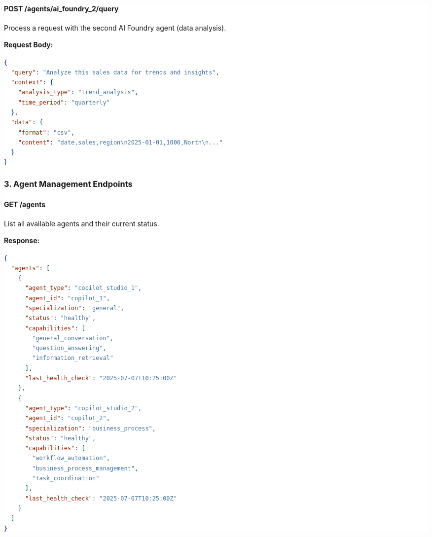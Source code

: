 #### POST /agents/ai_foundry_2/query
Process a request with the second AI Foundry agent (data analysis).

**Request Body:**
```json
{
  "query": "Analyze this sales data for trends and insights",
  "context": {
    "analysis_type": "trend_analysis",
    "time_period": "quarterly"
  },
  "data": {
    "format": "csv",
    "content": "date,sales,region\n2025-01-01,1000,North\n..."
  }
}
```

### 3. Agent Management Endpoints

#### GET /agents
List all available agents and their current status.

**Response:**
```json
{
  "agents": [
    {
      "agent_type": "copilot_studio_1",
      "agent_id": "copilot_1",
      "specialization": "general",
      "status": "healthy",
      "capabilities": [
        "general_conversation",
        "question_answering",
        "information_retrieval"
      ],
      "last_health_check": "2025-07-07T10:25:00Z"
    },
    {
      "agent_type": "copilot_studio_2", 
      "agent_id": "copilot_2",
      "specialization": "business_process",
      "status": "healthy",
      "capabilities": [
        "workflow_automation",
        "business_process_management",
        "task_coordination"
      ],
      "last_health_check": "2025-07-07T10:25:00Z"
    }
  ]
}
```
